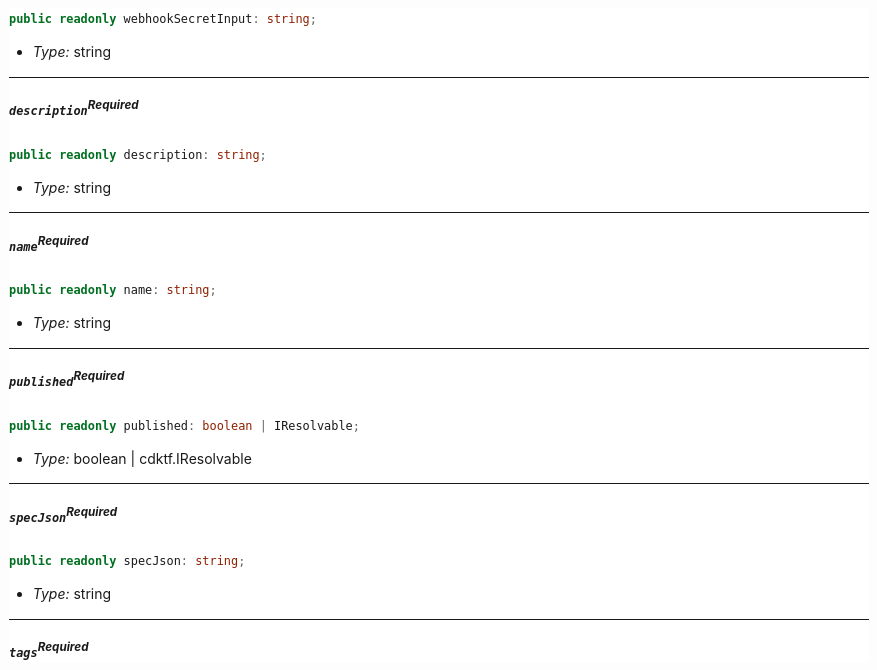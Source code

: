 ```typescript
public readonly webhookSecretInput: string;
```

- *Type:* string

---

##### `description`<sup>Required</sup> <a name="description" id="@cdktf/provider-datadog.workflowAutomation.WorkflowAutomation.property.description"></a>

```typescript
public readonly description: string;
```

- *Type:* string

---

##### `name`<sup>Required</sup> <a name="name" id="@cdktf/provider-datadog.workflowAutomation.WorkflowAutomation.property.name"></a>

```typescript
public readonly name: string;
```

- *Type:* string

---

##### `published`<sup>Required</sup> <a name="published" id="@cdktf/provider-datadog.workflowAutomation.WorkflowAutomation.property.published"></a>

```typescript
public readonly published: boolean | IResolvable;
```

- *Type:* boolean | cdktf.IResolvable

---

##### `specJson`<sup>Required</sup> <a name="specJson" id="@cdktf/provider-datadog.workflowAutomation.WorkflowAutomation.property.specJson"></a>

```typescript
public readonly specJson: string;
```

- *Type:* string

---

##### `tags`<sup>Required</sup> <a name="tags" id="@cdktf/provider-datadog.workflowAutomation.WorkflowAutomation.property.tags"></a>
